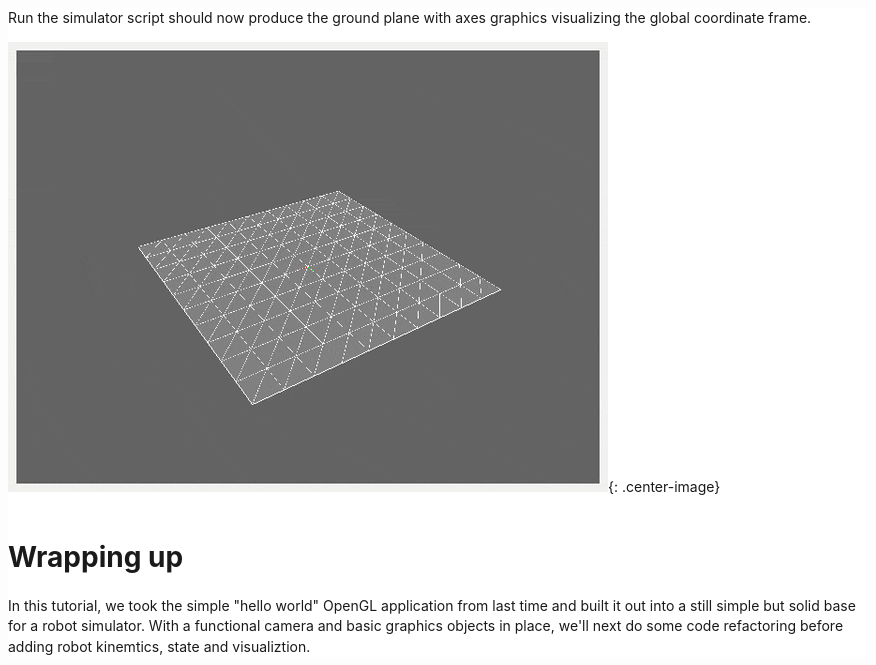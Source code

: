 Run the simulator script should now produce the ground plane with axes graphics visualizing the global coordinate frame.

![opengl_grid_axes.gif](../assets/gif/opengl_grid_axes.gif "OpenGL Grid and Axes"){: .center-image}

# Wrapping up

In this tutorial, we took the simple "hello world" OpenGL application from last time and built it out into a still simple but solid base for a robot simulator. With a functional camera and basic graphics objects in place, we'll next do some code refactoring before adding robot kinemtics, state and visualiztion.